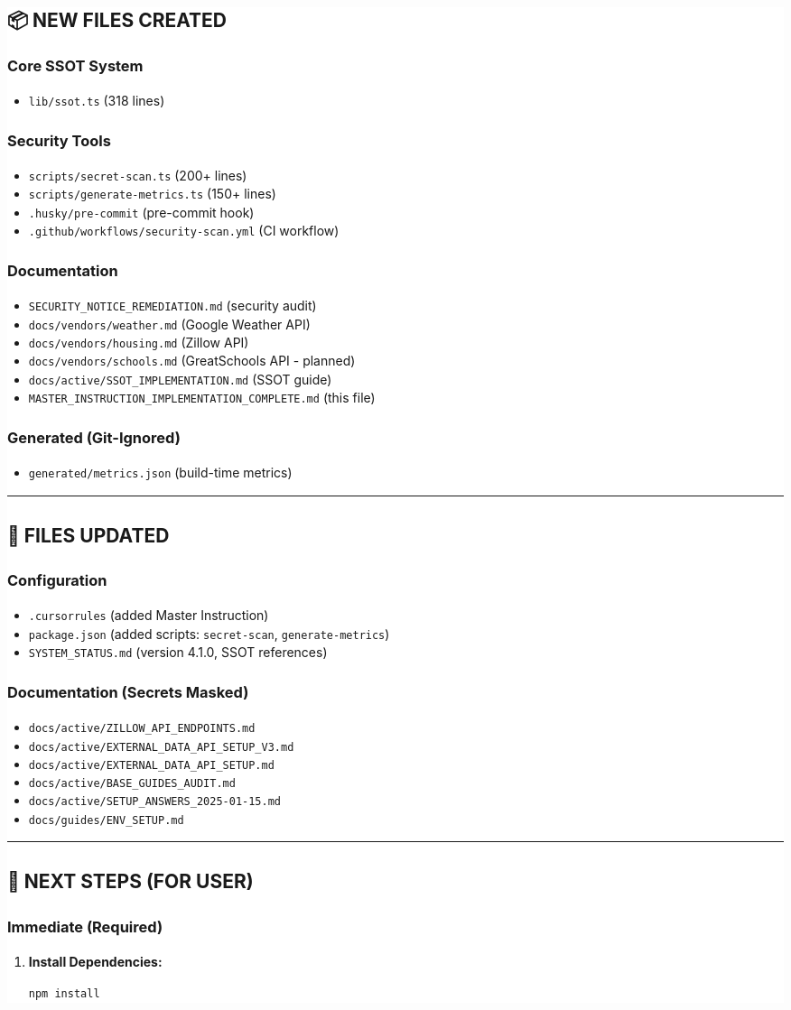 
## 📦 NEW FILES CREATED

### Core SSOT System
- `lib/ssot.ts` (318 lines)

### Security Tools
- `scripts/secret-scan.ts` (200+ lines)
- `scripts/generate-metrics.ts` (150+ lines)
- `.husky/pre-commit` (pre-commit hook)
- `.github/workflows/security-scan.yml` (CI workflow)

### Documentation
- `SECURITY_NOTICE_REMEDIATION.md` (security audit)
- `docs/vendors/weather.md` (Google Weather API)
- `docs/vendors/housing.md` (Zillow API)
- `docs/vendors/schools.md` (GreatSchools API - planned)
- `docs/active/SSOT_IMPLEMENTATION.md` (SSOT guide)
- `MASTER_INSTRUCTION_IMPLEMENTATION_COMPLETE.md` (this file)

### Generated (Git-Ignored)
- `generated/metrics.json` (build-time metrics)

---

## 📝 FILES UPDATED

### Configuration
- `.cursorrules` (added Master Instruction)
- `package.json` (added scripts: `secret-scan`, `generate-metrics`)
- `SYSTEM_STATUS.md` (version 4.1.0, SSOT references)

### Documentation (Secrets Masked)
- `docs/active/ZILLOW_API_ENDPOINTS.md`
- `docs/active/EXTERNAL_DATA_API_SETUP_V3.md`
- `docs/active/EXTERNAL_DATA_API_SETUP.md`
- `docs/active/BASE_GUIDES_AUDIT.md`
- `docs/active/SETUP_ANSWERS_2025-01-15.md`
- `docs/guides/ENV_SETUP.md`

---

## 🚀 NEXT STEPS (FOR USER)

### Immediate (Required)
1. **Install Dependencies:**
   ```bash
   npm install
   ```
